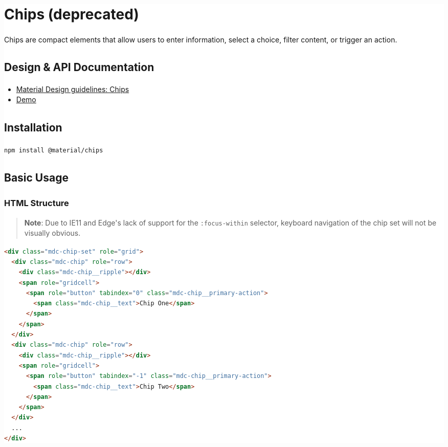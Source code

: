 

# Chips (deprecated)

Chips are compact elements that allow users to enter information, select a choice, filter content, or trigger an action.

## Design & API Documentation

<ul class="icon-list">
  <li class="icon-list-item icon-list-item--spec">
    <a href="https://material.io/go/design-chips">Material Design guidelines: Chips</a>
  </li>
  <li class="icon-list-item icon-list-item--link">
    <a href="https://material-components.github.io/material-components-web-catalog/#/component/chips">Demo</a>
  </li>
</ul>

## Installation

```
npm install @material/chips
```

## Basic Usage

### HTML Structure

>**Note**: Due to IE11 and Edge's lack of support for the `:focus-within` selector, keyboard navigation of the chip set will not be visually obvious.

```html
<div class="mdc-chip-set" role="grid">
  <div class="mdc-chip" role="row">
    <div class="mdc-chip__ripple"></div>
    <span role="gridcell">
      <span role="button" tabindex="0" class="mdc-chip__primary-action">
        <span class="mdc-chip__text">Chip One</span>
      </span>
    </span>
  </div>
  <div class="mdc-chip" role="row">
    <div class="mdc-chip__ripple"></div>
    <span role="gridcell">
      <span role="button" tabindex="-1" class="mdc-chip__primary-action">
        <span class="mdc-chip__text">Chip Two</span>
      </span>
    </span>
  </div>
  ...
</div>
```
